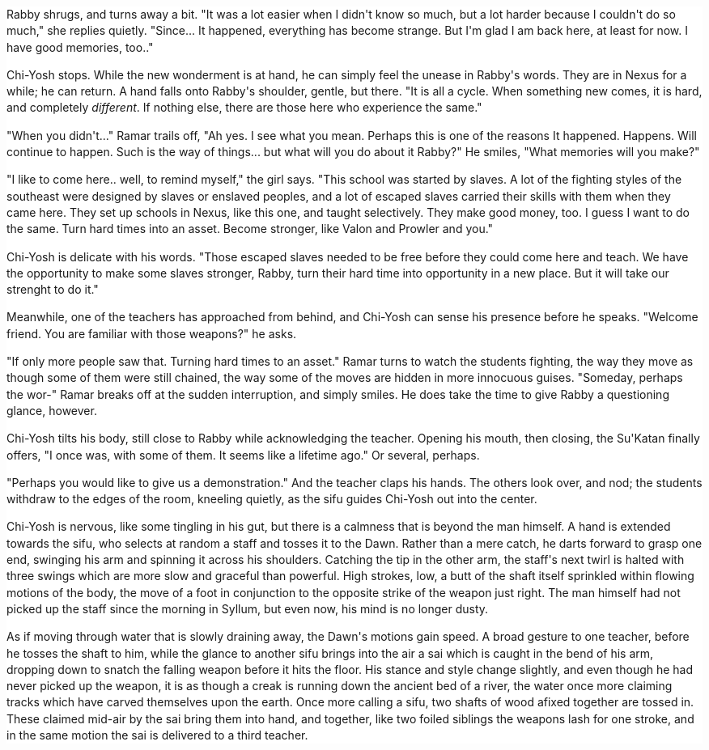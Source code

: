Rabby shrugs, and turns away a bit. "It was a lot easier when I didn't know so much, but a lot harder because I couldn't do so much," she replies quietly. "Since... It happened, everything has become strange. But I'm glad I am back here, at least for now. I have good memories, too.."

Chi-Yosh stops. While the new wonderment is at hand, he can simply feel the unease in Rabby's words. They are in Nexus for a while; he can return. A hand falls onto Rabby's shoulder, gentle, but there. "It is all a cycle. When something new comes, it is hard, and completely _different_. If nothing else, there are those here who experience the same."

"When you didn't..." Ramar trails off, "Ah yes. I see what you mean. Perhaps this is one of the reasons It happened. Happens. Will continue to happen. Such is the way of things... but what will you do about it Rabby?" He smiles, "What memories will you make?"

"I like to come here.. well, to remind myself," the girl says. "This school was started by slaves. A lot of the fighting styles of the southeast were designed by slaves or enslaved peoples, and a lot of escaped slaves carried their skills with them when they came here. They set up schools in Nexus, like this one, and taught selectively. They make good money, too. I guess I want to do the same. Turn hard times into an asset. Become stronger, like Valon and Prowler and you."

Chi-Yosh is delicate with his words. "Those escaped slaves needed to be free before they could come here and teach. We have the opportunity to make some slaves stronger, Rabby, turn their hard time into opportunity in a new place. But it will take our strenght to do it."

Meanwhile, one of the teachers has approached from behind, and Chi-Yosh can sense his presence before he speaks. "Welcome friend. You are familiar with those weapons?" he asks.

"If only more people saw that. Turning hard times to an asset." Ramar turns to watch the students fighting, the way they move as though some of them were still chained, the way some of the moves are hidden in more innocuous guises. "Someday, perhaps the wor-" Ramar breaks off at the sudden interruption, and simply smiles. He does take the time to give Rabby a questioning glance, however.

Chi-Yosh tilts his body, still close to Rabby while acknowledging the teacher. Opening his mouth, then closing, the Su'Katan finally offers, "I once was, with some of them. It seems like a lifetime ago." Or several, perhaps.

"Perhaps you would like to give us a demonstration." And the teacher claps his hands. The others look over, and nod; the students withdraw to the edges of the room, kneeling quietly, as the sifu guides Chi-Yosh out into the center.

Chi-Yosh is nervous, like some tingling in his gut, but there is a calmness that is beyond the man himself. A hand is extended towards the sifu, who selects at random a staff and tosses it to the Dawn. Rather than a mere catch, he darts forward to grasp one end, swinging his arm and spinning it across his shoulders. Catching the tip in the other arm, the staff's next twirl is halted with three swings which are more slow and graceful than powerful. High strokes, low, a butt of the shaft itself sprinkled within flowing motions of the body, the move of a foot in conjunction to the opposite strike of the weapon just right. The man himself had not picked up the staff since the morning in Syllum, but even now, his mind is no longer dusty.

As if moving through water that is slowly draining away, the Dawn's motions gain speed. A broad gesture to one teacher, before he tosses the shaft to him, while the glance to another sifu brings into the air a sai which is caught in the bend of his arm, dropping down to snatch the falling weapon before it hits the floor. His stance and style change slightly, and even though he had never picked up the weapon, it is as though a creak is running down the ancient bed of a river, the water once more claiming tracks which have carved themselves upon the earth. Once more calling a sifu, two shafts of wood afixed together are tossed in. These claimed mid-air by the sai bring them into hand, and together, like two foiled siblings the weapons lash for one stroke, and in the same motion the sai is delivered to a third teacher.
